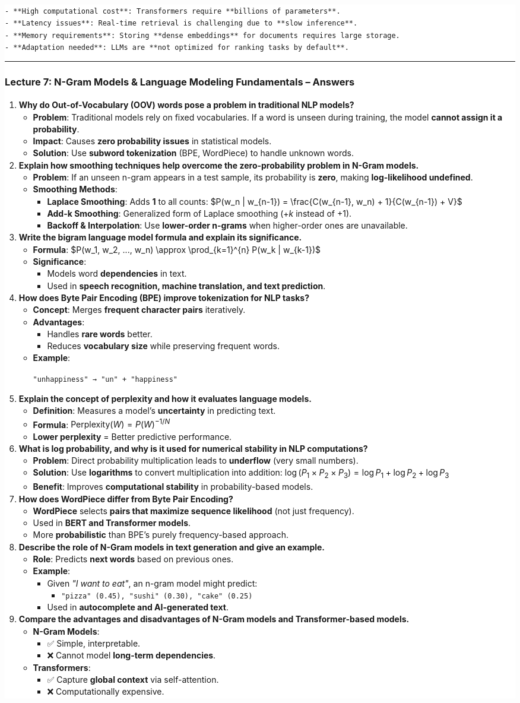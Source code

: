 	- **High computational cost**: Transformers require **billions of parameters**.
	- **Latency issues**: Real-time retrieval is challenging due to **slow inference**.
	- **Memory requirements**: Storing **dense embeddings** for documents requires large storage.
	- **Adaptation needed**: LLMs are **not optimized for ranking tasks by default**.

---
### **Lecture 7: N-Gram Models & Language Modeling Fundamentals – Answers**

1. **Why do Out-of-Vocabulary (OOV) words pose a problem in traditional NLP models?**
	- **Problem**: Traditional models rely on fixed vocabularies. If a word is unseen during training, the model **cannot assign it a probability**.
	- **Impact**: Causes **zero probability issues** in statistical models.
	- **Solution**: Use **subword tokenization** (BPE, WordPiece) to handle unknown words.
2. **Explain how smoothing techniques help overcome the zero-probability problem in N-Gram models.**
	- **Problem**: If an unseen n-gram appears in a test sample, its probability is **zero**, making **log-likelihood undefined**.
	- **Smoothing Methods**:
		- **Laplace Smoothing**: Adds **1** to all counts: $P(w_n | w_{n-1}) = \frac{C(w_{n-1}, w_n) + 1}{C(w_{n-1}) + V}$
		- **Add-k Smoothing**: Generalized form of Laplace smoothing ($+k$ instead of $+1$).
		- **Backoff & Interpolation**: Use **lower-order n-grams** when higher-order ones are unavailable.
3. **Write the bigram language model formula and explain its significance.**
	- **Formula**: $P(w_1, w_2, ..., w_n) \approx \prod_{k=1}^{n} P(w_k | w_{k-1})$
	- **Significance**:
		- Models word **dependencies** in text.
		- Used in **speech recognition, machine translation, and text prediction**.
4. **How does Byte Pair Encoding (BPE) improve tokenization for NLP tasks?**
	- **Concept**: Merges **frequent character pairs** iteratively.
	- **Advantages**:
		- Handles **rare words** better.
		- Reduces **vocabulary size** while preserving frequent words.
	- **Example**:
        ```
        "unhappiness" → "un" + "happiness"
        ```
5. **Explain the concept of perplexity and how it evaluates language models.**
	- **Definition**: Measures a model’s **uncertainty** in predicting text.
	- **Formula**: $\text{Perplexity}(W) = P(W)^{-1/N}$
	- **Lower perplexity** = Better predictive performance.
6. **What is log probability, and why is it used for numerical stability in NLP computations?**
	- **Problem**: Direct probability multiplication leads to **underflow** (very small numbers).
	- **Solution**: Use **logarithms** to convert multiplication into addition: $\log(P_1 \times P_2 \times P_3) = \log P_1 + \log P_2 + \log P_3$
	- **Benefit**: Improves **computational stability** in probability-based models.
7. **How does WordPiece differ from Byte Pair Encoding?**
	- **WordPiece** selects **pairs that maximize sequence likelihood** (not just frequency).
	- Used in **BERT and Transformer models**.
	- More **probabilistic** than BPE’s purely frequency-based approach.
8. **Describe the role of N-Gram models in text generation and give an example.**
	- **Role**: Predicts **next words** based on previous ones.
	- **Example**:
		- Given _"I want to eat"_, an n-gram model might predict:
			- ```"pizza" (0.45), "sushi" (0.30), "cake" (0.25)```
		- Used in **autocomplete and AI-generated text**.
1. **Compare the advantages and disadvantages of N-Gram models and Transformer-based models.**
	- **N-Gram Models**:
		- ✅ Simple, interpretable.
		- ❌ Cannot model **long-term dependencies**.
	- **Transformers**:
		- ✅ Capture **global context** via self-attention.
		- ❌ Computationally expensive.